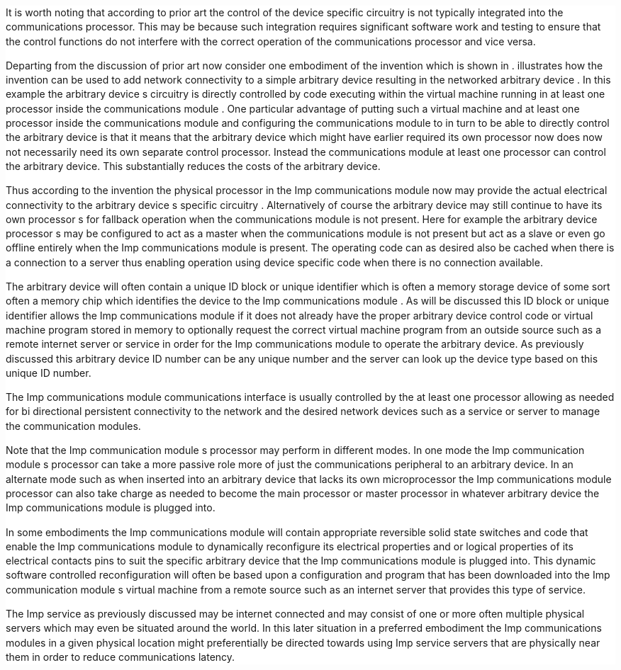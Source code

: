 It is worth noting that according to prior art the control of the device specific circuitry is not typically integrated into the communications processor. This may be because such integration requires significant software work and testing to ensure that the control functions do not interfere with the correct operation of the communications processor and vice versa.

Departing from the discussion of prior art now consider one embodiment of the invention which is shown in . illustrates how the invention can be used to add network connectivity to a simple arbitrary device resulting in the networked arbitrary device . In this example the arbitrary device s circuitry is directly controlled by code executing within the virtual machine running in at least one processor inside the communications module . One particular advantage of putting such a virtual machine and at least one processor inside the communications module and configuring the communications module to in turn to be able to directly control the arbitrary device is that it means that the arbitrary device which might have earlier required its own processor now does now not necessarily need its own separate control processor. Instead the communications module at least one processor can control the arbitrary device. This substantially reduces the costs of the arbitrary device.

Thus according to the invention the physical processor in the Imp communications module now may provide the actual electrical connectivity to the arbitrary device s specific circuitry . Alternatively of course the arbitrary device may still continue to have its own processor s for fallback operation when the communications module is not present. Here for example the arbitrary device processor s may be configured to act as a master when the communications module is not present but act as a slave or even go offline entirely when the Imp communications module is present. The operating code can as desired also be cached when there is a connection to a server thus enabling operation using device specific code when there is no connection available.

The arbitrary device will often contain a unique ID block or unique identifier which is often a memory storage device of some sort often a memory chip which identifies the device to the Imp communications module . As will be discussed this ID block or unique identifier allows the Imp communications module if it does not already have the proper arbitrary device control code or virtual machine program stored in memory to optionally request the correct virtual machine program from an outside source such as a remote internet server or service in order for the Imp communications module to operate the arbitrary device. As previously discussed this arbitrary device ID number can be any unique number and the server can look up the device type based on this unique ID number.

The Imp communications module communications interface is usually controlled by the at least one processor allowing as needed for bi directional persistent connectivity to the network and the desired network devices such as a service or server to manage the communication modules.

Note that the Imp communication module s processor may perform in different modes. In one mode the Imp communication module s processor can take a more passive role more of just the communications peripheral to an arbitrary device. In an alternate mode such as when inserted into an arbitrary device that lacks its own microprocessor the Imp communications module processor can also take charge as needed to become the main processor or master processor in whatever arbitrary device the Imp communications module is plugged into.

In some embodiments the Imp communications module will contain appropriate reversible solid state switches and code that enable the Imp communications module to dynamically reconfigure its electrical properties and or logical properties of its electrical contacts pins to suit the specific arbitrary device that the Imp communications module is plugged into. This dynamic software controlled reconfiguration will often be based upon a configuration and program that has been downloaded into the Imp communication module s virtual machine from a remote source such as an internet server that provides this type of service.

The Imp service as previously discussed may be internet connected and may consist of one or more often multiple physical servers which may even be situated around the world. In this later situation in a preferred embodiment the Imp communications modules in a given physical location might preferentially be directed towards using Imp service servers that are physically near them in order to reduce communications latency.
